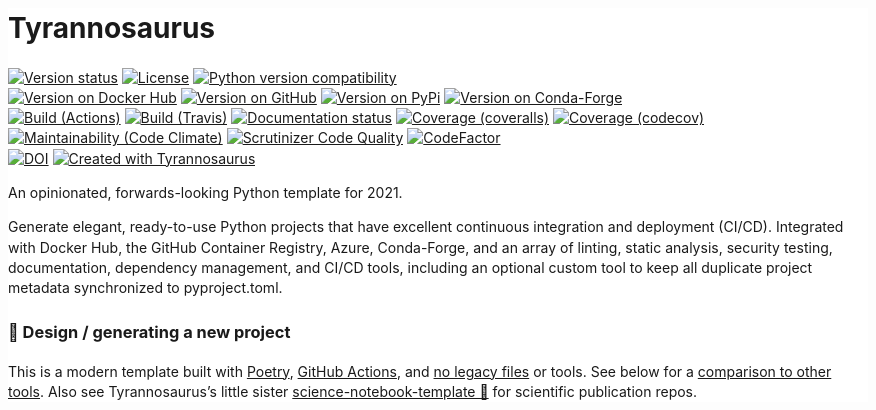 # Tyrannosaurus

[![Version status](https://img.shields.io/pypi/status/tyrannosaurus?label=status)](https://pypi.org/project/tyrannosaurus)
[![License](https://img.shields.io/badge/License-Apache%202.0-blue.svg)](https://opensource.org/licenses/Apache-2.0)
[![Python version compatibility](https://img.shields.io/pypi/pyversions/tyrannosaurus?label=Python)](https://pypi.org/project/tyrannosaurus)  
[![Version on Docker Hub](https://img.shields.io/docker/v/dmyersturnbull/tyrannosaurus?color=green&label=Docker%20Hub)](https://hub.docker.com/repository/docker/dmyersturnbull/tyrannosaurus)
[![Version on GitHub](https://img.shields.io/github/v/release/dmyersturnbull/tyrannosaurus?include_prereleases&label=GitHub)](https://github.com/dmyersturnbull/tyrannosaurus/releases)
[![Version on PyPi](https://img.shields.io/pypi/v/tyrannosaurus?label=PyPi)](https://pypi.org/project/tyrannosaurus)
[![Version on Conda-Forge](https://img.shields.io/conda/vn/conda-forge/tyrannosaurus?label=Conda-Forge)](https://anaconda.org/conda-forge/tyrannosaurus)  
[![Build (Actions)](https://img.shields.io/github/workflow/status/dmyersturnbull/tyrannosaurus/Build%20&%20test?label=Tests)](https://github.com/dmyersturnbull/tyrannosaurus/actions)
[![Build (Travis)](https://www.travis-ci.com/dmyersturnbull/tyrannosaurus.svg?branch=main)](https://travis-ci.com/dmyersturnbull/tyrannosaurus)
[![Documentation status](https://readthedocs.org/projects/tyrannosaurus/badge)](https://tyrannosaurus.readthedocs.io/en/stable/)
[![Coverage (coveralls)](https://coveralls.io/repos/github/dmyersturnbull/tyrannosaurus/badge.svg?branch=main&service=github)](https://coveralls.io/github/dmyersturnbull/tyrannosaurus?branch=main)
[![Coverage (codecov)](https://codecov.io/github/dmyersturnbull/tyrannosaurus/coverage.svg)](https://codecov.io/gh/dmyersturnbull/tyrannosaurus)  
[![Maintainability (Code Climate)](https://api.codeclimate.com/v1/badges/5e3b38c9b9c418461dc3/maintainability)](https://codeclimate.com/github/dmyersturnbull/tyrannosaurus/maintainability)
[![Scrutinizer Code Quality](https://scrutinizer-ci.com/g/dmyersturnbull/tyrannosaurus/badges/quality-score.png?b=main)](https://scrutinizer-ci.com/g/dmyersturnbull/tyrannosaurus/?branch=main)
[![CodeFactor](https://www.codefactor.io/repository/github/dmyersturnbull/tyrannosaurus/badge)](https://www.codefactor.io/repository/github/dmyersturnbull/tyrannosaurus)  
[![DOI](https://zenodo.org/badge/DOI/10.5281/zenodo.4485186.svg)](https://doi.org/10.5281/zenodo.4485186)
[![Created with Tyrannosaurus](https://img.shields.io/badge/Created_with-Tyrannosaurus-0000ff.svg)](https://github.com/dmyersturnbull/tyrannosaurus)

An opinionated, forwards-looking Python template for 2021.

Generate elegant, ready-to-use Python
projects that have excellent continuous integration and deployment (CI/CD). Integrated with
Docker Hub, the GitHub Container Registry, Azure, Conda-Forge, and an array of linting, static analysis,
security testing, documentation, dependency management, and CI/CD tools, including an optional
custom tool to keep all duplicate project metadata synchronized to pyproject.toml.

### 🎨 Design / generating a new project

This is a modern template built with [Poetry](https://python-poetry.org/),
[GitHub Actions](https://github.com/features/actions), and
[no legacy files](https://dmyersturnbull.github.io/#-the-python-build-landscape) or tools.
See below for a [comparison to other tools](https://github.com/dmyersturnbull/tyrannosaurus#-similar-templates-and-tools).
Also see Tyrannosaurus’s little sister
[science-notebook-template 🧪](https://github.com/dmyersturnbull/science-notebook-template)
for scientific publication repos.
